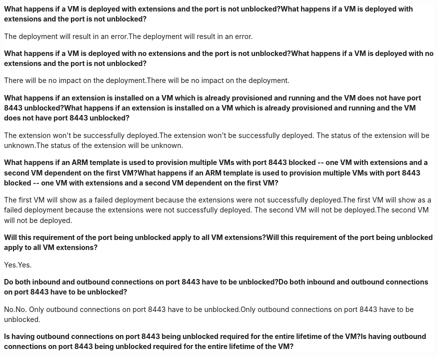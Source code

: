<span data-ttu-id="cb70f-172">**What happens if a VM is deployed with extensions and the port is not unblocked?**</span><span class="sxs-lookup"><span data-stu-id="cb70f-172">**What happens if a VM is deployed with extensions and the port is not unblocked?**</span></span>

<span data-ttu-id="cb70f-173">The deployment will result in an error.</span><span class="sxs-lookup"><span data-stu-id="cb70f-173">The deployment will result in an error.</span></span> 

<span data-ttu-id="cb70f-174">**What happens if a VM is deployed with no extensions and the port is not unblocked?**</span><span class="sxs-lookup"><span data-stu-id="cb70f-174">**What happens if a VM is deployed with no extensions and the port is not unblocked?**</span></span>

<span data-ttu-id="cb70f-175">There will be no impact on the deployment.</span><span class="sxs-lookup"><span data-stu-id="cb70f-175">There will be no impact on the deployment.</span></span> 

<span data-ttu-id="cb70f-176">**What happens if an extension is installed on a VM which is already provisioned and running and the VM does not have port 8443 unblocked?**</span><span class="sxs-lookup"><span data-stu-id="cb70f-176">**What happens if an extension is installed on a VM which is already provisioned and running and the VM does not have port 8443 unblocked?**</span></span>

<span data-ttu-id="cb70f-177">The extension won't be successfully deployed.</span><span class="sxs-lookup"><span data-stu-id="cb70f-177">The extension won't be successfully deployed.</span></span> <span data-ttu-id="cb70f-178">The status of the extension will be unknown.</span><span class="sxs-lookup"><span data-stu-id="cb70f-178">The status of the extension will be unknown.</span></span> 

<span data-ttu-id="cb70f-179">**What happens if an ARM template is used to provision multiple VMs with port 8443 blocked -- one VM with extensions and a second VM dependent on the first VM?**</span><span class="sxs-lookup"><span data-stu-id="cb70f-179">**What happens if an ARM template is used to provision multiple VMs with port 8443 blocked -- one VM with extensions and a second VM dependent on the first VM?**</span></span>

<span data-ttu-id="cb70f-180">The first VM will show as a failed deployment because the extensions were not successfully deployed.</span><span class="sxs-lookup"><span data-stu-id="cb70f-180">The first VM will show as a failed deployment because the extensions were not successfully deployed.</span></span> <span data-ttu-id="cb70f-181">The second VM will not be deployed.</span><span class="sxs-lookup"><span data-stu-id="cb70f-181">The second VM will not be deployed.</span></span> 

<span data-ttu-id="cb70f-182">**Will this requirement of the port being unblocked apply to all VM extensions?**</span><span class="sxs-lookup"><span data-stu-id="cb70f-182">**Will this requirement of the port being unblocked apply to all VM extensions?**</span></span>

<span data-ttu-id="cb70f-183">Yes.</span><span class="sxs-lookup"><span data-stu-id="cb70f-183">Yes.</span></span>

<span data-ttu-id="cb70f-184">**Do both inbound and outbound connections on port 8443 have to be unblocked?**</span><span class="sxs-lookup"><span data-stu-id="cb70f-184">**Do both inbound and outbound connections on port 8443 have to be unblocked?**</span></span>

<span data-ttu-id="cb70f-185">No.</span><span class="sxs-lookup"><span data-stu-id="cb70f-185">No.</span></span> <span data-ttu-id="cb70f-186">Only outbound connections on port 8443 have to be unblocked.</span><span class="sxs-lookup"><span data-stu-id="cb70f-186">Only outbound connections on port 8443 have to be unblocked.</span></span> 

<span data-ttu-id="cb70f-187">**Is having outbound connections on port 8443 being unblocked required for the entire lifetime of the VM?**</span><span class="sxs-lookup"><span data-stu-id="cb70f-187">**Is having outbound connections on port 8443 being unblocked required for the entire lifetime of the VM?**</span></span>
